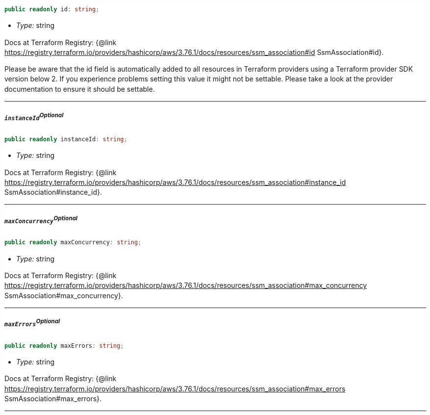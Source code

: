 ```typescript
public readonly id: string;
```

- *Type:* string

Docs at Terraform Registry: {@link https://registry.terraform.io/providers/hashicorp/aws/3.76.1/docs/resources/ssm_association#id SsmAssociation#id}.

Please be aware that the id field is automatically added to all resources in Terraform providers using a Terraform provider SDK version below 2.
If you experience problems setting this value it might not be settable. Please take a look at the provider documentation to ensure it should be settable.

---

##### `instanceId`<sup>Optional</sup> <a name="instanceId" id="@cdktf/aws-cdk.ssmAssociation.SsmAssociationConfig.property.instanceId"></a>

```typescript
public readonly instanceId: string;
```

- *Type:* string

Docs at Terraform Registry: {@link https://registry.terraform.io/providers/hashicorp/aws/3.76.1/docs/resources/ssm_association#instance_id SsmAssociation#instance_id}.

---

##### `maxConcurrency`<sup>Optional</sup> <a name="maxConcurrency" id="@cdktf/aws-cdk.ssmAssociation.SsmAssociationConfig.property.maxConcurrency"></a>

```typescript
public readonly maxConcurrency: string;
```

- *Type:* string

Docs at Terraform Registry: {@link https://registry.terraform.io/providers/hashicorp/aws/3.76.1/docs/resources/ssm_association#max_concurrency SsmAssociation#max_concurrency}.

---

##### `maxErrors`<sup>Optional</sup> <a name="maxErrors" id="@cdktf/aws-cdk.ssmAssociation.SsmAssociationConfig.property.maxErrors"></a>

```typescript
public readonly maxErrors: string;
```

- *Type:* string

Docs at Terraform Registry: {@link https://registry.terraform.io/providers/hashicorp/aws/3.76.1/docs/resources/ssm_association#max_errors SsmAssociation#max_errors}.

---
